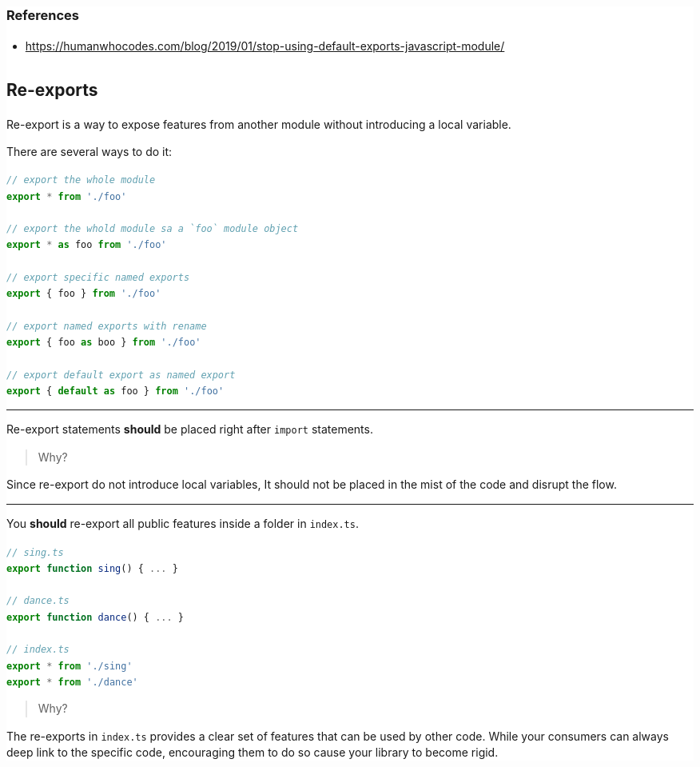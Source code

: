 ### References

- <https://humanwhocodes.com/blog/2019/01/stop-using-default-exports-javascript-module/>

## Re-exports

Re-export is a way to expose features from another module without introducing a local variable.

There are several ways to do it:

```ts
// export the whole module
export * from './foo'

// export the whold module sa a `foo` module object
export * as foo from './foo'

// export specific named exports
export { foo } from './foo'

// export named exports with rename
export { foo as boo } from './foo'

// export default export as named export
export { default as foo } from './foo'
```

---

Re-export statements **should** be placed right after `import` statements.

> Why?

Since re-export do not introduce local variables,
It should not be placed in the mist of the code and disrupt the flow.

---

You **should** re-export all public features inside a folder in `index.ts`.

```ts
// sing.ts
export function sing() { ... }

// dance.ts
export function dance() { ... }

// index.ts
export * from './sing'
export * from './dance'
```

> Why?

The re-exports in `index.ts` provides a clear set of features that can be used by other code.
While your consumers can always deep link to the specific code,
encouraging them to do so cause your library to become rigid.
